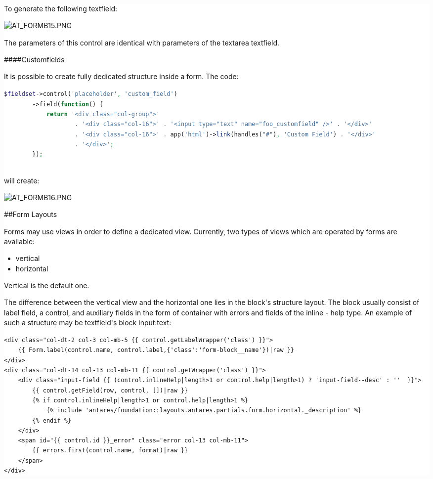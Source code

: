 To generate the following textfield:

  ![AT_FORMB15.PNG](https://raw.githubusercontent.com/antaresproject/docs/master/docs/img/docs/services/form_builder/AT_FORMB15.PNG)
  
The parameters of this control are identical with parameters of the textarea textfield.

####Customfields  

It is possible to create fully dedicated structure inside a form. The code:

```php
$fieldset->control('placeholder', 'custom_field')
        ->field(function() {
            return '<div class="col-group">'
                    . '<div class="col-16">' . '<input type="text" name="foo_customfield" />' . '</div>'
                    . '<div class="col-16">' . app('html')->link(handles("#"), 'Custom Field') . '</div>'
                    . '</div>';
        });
        
```

will create:

  ![AT_FORMB16.PNG](https://raw.githubusercontent.com/antaresproject/docs/master/docs/img/docs/services/form_builder/AT_FORMB16.PNG)
  
##Form Layouts  

Forms may use views in order to define a dedicated view. Currently, two types of views which are operated by forms are available:

* vertical
* horizontal

Vertical is the default one.

The difference between the vertical view and the horizontal one lies in the block's structure layout. The block usually consist of label field, a control, and auxiliary fields in the form of container with  errors and fields of the inline - help type. An example of such a structure may be textfield's block input:text:

```
<div class="col-dt-2 col-3 col-mb-5 {{ control.getLabelWrapper('class') }}">
    {{ Form.label(control.name, control.label,{'class':'form-block__name'})|raw }}   
</div>
<div class="col-dt-14 col-13 col-mb-11 {{ control.getWrapper('class') }}">
    <div class="input-field {{ (control.inlineHelp|length>1 or control.help|length>1) ? 'input-field--desc' : ''  }}">       
        {{ control.getField(row, control, [])|raw }}
        {% if control.inlineHelp|length>1 or control.help|length>1 %}
            {% include 'antares/foundation::layouts.antares.partials.form.horizontal._description' %}            
        {% endif %}
    </div>
    <span id="{{ control.id }}_error" class="error col-13 col-mb-11">
        {{ errors.first(control.name, format)|raw }}
    </span>
</div>

```
